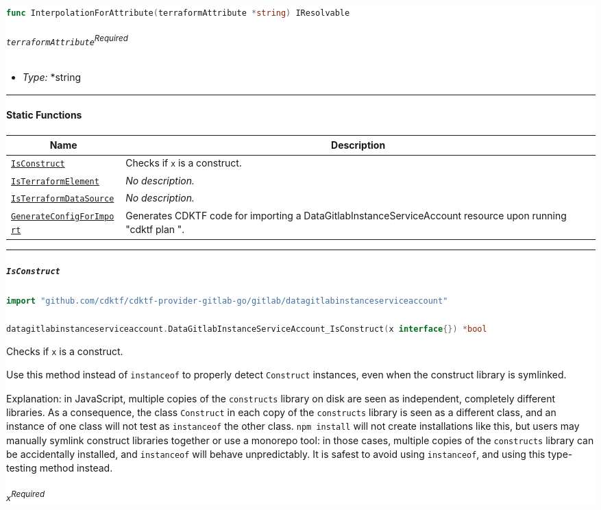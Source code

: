 ```go
func InterpolationForAttribute(terraformAttribute *string) IResolvable
```

###### `terraformAttribute`<sup>Required</sup> <a name="terraformAttribute" id="@cdktf/provider-gitlab.dataGitlabInstanceServiceAccount.DataGitlabInstanceServiceAccount.interpolationForAttribute.parameter.terraformAttribute"></a>

- *Type:* *string

---

#### Static Functions <a name="Static Functions" id="Static Functions"></a>

| **Name** | **Description** |
| --- | --- |
| <code><a href="#@cdktf/provider-gitlab.dataGitlabInstanceServiceAccount.DataGitlabInstanceServiceAccount.isConstruct">IsConstruct</a></code> | Checks if `x` is a construct. |
| <code><a href="#@cdktf/provider-gitlab.dataGitlabInstanceServiceAccount.DataGitlabInstanceServiceAccount.isTerraformElement">IsTerraformElement</a></code> | *No description.* |
| <code><a href="#@cdktf/provider-gitlab.dataGitlabInstanceServiceAccount.DataGitlabInstanceServiceAccount.isTerraformDataSource">IsTerraformDataSource</a></code> | *No description.* |
| <code><a href="#@cdktf/provider-gitlab.dataGitlabInstanceServiceAccount.DataGitlabInstanceServiceAccount.generateConfigForImport">GenerateConfigForImport</a></code> | Generates CDKTF code for importing a DataGitlabInstanceServiceAccount resource upon running "cdktf plan <stack-name>". |

---

##### `IsConstruct` <a name="IsConstruct" id="@cdktf/provider-gitlab.dataGitlabInstanceServiceAccount.DataGitlabInstanceServiceAccount.isConstruct"></a>

```go
import "github.com/cdktf/cdktf-provider-gitlab-go/gitlab/datagitlabinstanceserviceaccount"

datagitlabinstanceserviceaccount.DataGitlabInstanceServiceAccount_IsConstruct(x interface{}) *bool
```

Checks if `x` is a construct.

Use this method instead of `instanceof` to properly detect `Construct`
instances, even when the construct library is symlinked.

Explanation: in JavaScript, multiple copies of the `constructs` library on
disk are seen as independent, completely different libraries. As a
consequence, the class `Construct` in each copy of the `constructs` library
is seen as a different class, and an instance of one class will not test as
`instanceof` the other class. `npm install` will not create installations
like this, but users may manually symlink construct libraries together or
use a monorepo tool: in those cases, multiple copies of the `constructs`
library can be accidentally installed, and `instanceof` will behave
unpredictably. It is safest to avoid using `instanceof`, and using
this type-testing method instead.

###### `x`<sup>Required</sup> <a name="x" id="@cdktf/provider-gitlab.dataGitlabInstanceServiceAccount.DataGitlabInstanceServiceAccount.isConstruct.parameter.x"></a>
